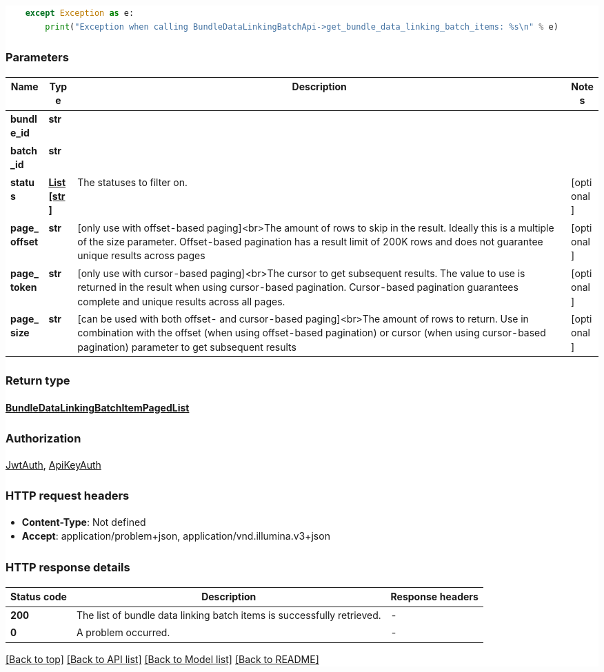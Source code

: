 ```python
    except Exception as e:
        print("Exception when calling BundleDataLinkingBatchApi->get_bundle_data_linking_batch_items: %s\n" % e)
```



### Parameters


Name | Type | Description  | Notes
------------- | ------------- | ------------- | -------------
 **bundle_id** | **str**|  | 
 **batch_id** | **str**|  | 
 **status** | [**List[str]**](str.md)| The statuses to filter on. | [optional] 
 **page_offset** | **str**| [only use with offset-based paging]&lt;br&gt;The amount of rows to skip in the result. Ideally this is a multiple of the size parameter. Offset-based pagination has a result limit of 200K rows and does not guarantee unique results across pages | [optional] 
 **page_token** | **str**| [only use with cursor-based paging]&lt;br&gt;The cursor to get subsequent results. The value to use is returned in the result when using cursor-based pagination. Cursor-based pagination guarantees complete and unique results across all pages. | [optional] 
 **page_size** | **str**| [can be used with both offset- and cursor-based paging]&lt;br&gt;The amount of rows to return. Use in combination with the offset (when using offset-based pagination) or cursor (when using cursor-based pagination) parameter to get subsequent results | [optional] 

### Return type

[**BundleDataLinkingBatchItemPagedList**](BundleDataLinkingBatchItemPagedList.md)

### Authorization

[JwtAuth](../README.md#JwtAuth), [ApiKeyAuth](../README.md#ApiKeyAuth)

### HTTP request headers

 - **Content-Type**: Not defined
 - **Accept**: application/problem+json, application/vnd.illumina.v3+json

### HTTP response details

| Status code | Description | Response headers |
|-------------|-------------|------------------|
**200** | The list of bundle data linking batch items is successfully retrieved. |  -  |
**0** | A problem occurred. |  -  |

[[Back to top]](#) [[Back to API list]](../README.md#documentation-for-api-endpoints) [[Back to Model list]](../README.md#documentation-for-models) [[Back to README]](../README.md)

